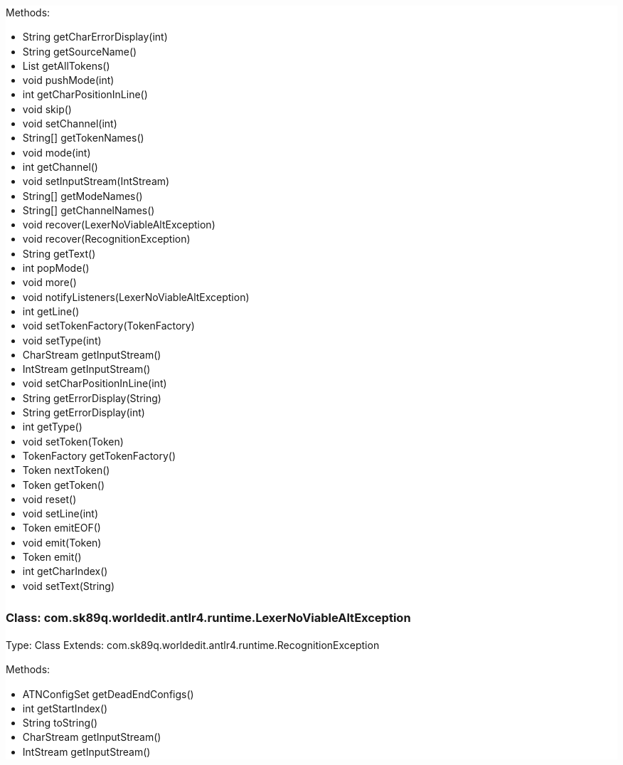 Methods:
- String getCharErrorDisplay(int)
- String getSourceName()
- List getAllTokens()
- void pushMode(int)
- int getCharPositionInLine()
- void skip()
- void setChannel(int)
- String[] getTokenNames()
- void mode(int)
- int getChannel()
- void setInputStream(IntStream)
- String[] getModeNames()
- String[] getChannelNames()
- void recover(LexerNoViableAltException)
- void recover(RecognitionException)
- String getText()
- int popMode()
- void more()
- void notifyListeners(LexerNoViableAltException)
- int getLine()
- void setTokenFactory(TokenFactory)
- void setType(int)
- CharStream getInputStream()
- IntStream getInputStream()
- void setCharPositionInLine(int)
- String getErrorDisplay(String)
- String getErrorDisplay(int)
- int getType()
- void setToken(Token)
- TokenFactory getTokenFactory()
- Token nextToken()
- Token getToken()
- void reset()
- void setLine(int)
- Token emitEOF()
- void emit(Token)
- Token emit()
- int getCharIndex()
- void setText(String)

### Class: com.sk89q.worldedit.antlr4.runtime.LexerNoViableAltException
Type: Class
Extends: com.sk89q.worldedit.antlr4.runtime.RecognitionException

Methods:
- ATNConfigSet getDeadEndConfigs()
- int getStartIndex()
- String toString()
- CharStream getInputStream()
- IntStream getInputStream()
